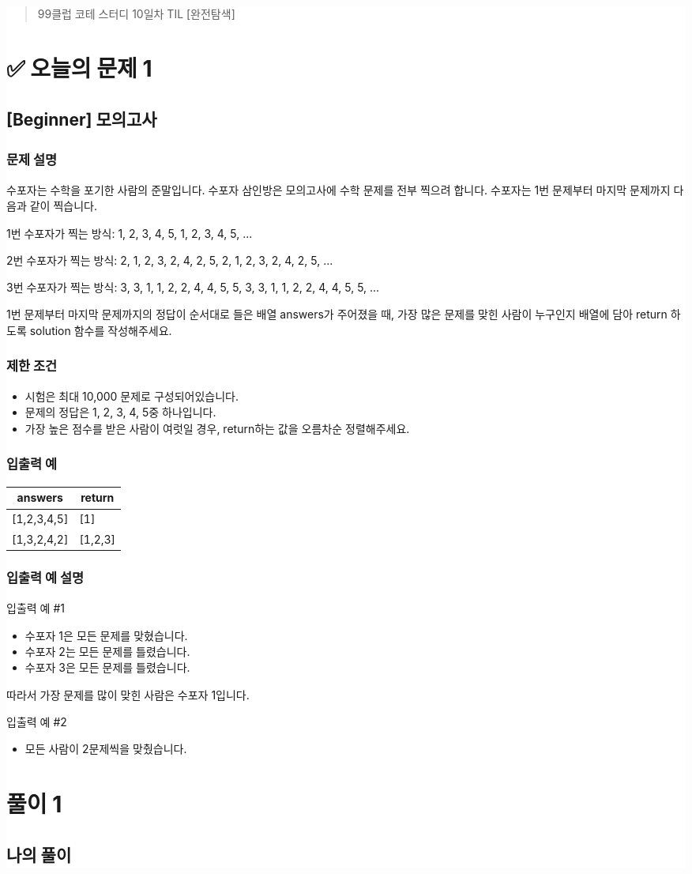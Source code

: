 > 99클럽 코테 스터디 10일차 TIL [완전탐색]
> 

# ✅ 오늘의 문제 1

## [Beginner] 모의고사

### **문제 설명**

수포자는 수학을 포기한 사람의 준말입니다. 수포자 삼인방은 모의고사에 수학 문제를 전부 찍으려 합니다. 수포자는 1번 문제부터 마지막 문제까지 다음과 같이 찍습니다.

1번 수포자가 찍는 방식: 1, 2, 3, 4, 5, 1, 2, 3, 4, 5, ...

2번 수포자가 찍는 방식: 2, 1, 2, 3, 2, 4, 2, 5, 2, 1, 2, 3, 2, 4, 2, 5, ...

3번 수포자가 찍는 방식: 3, 3, 1, 1, 2, 2, 4, 4, 5, 5, 3, 3, 1, 1, 2, 2, 4, 4, 5, 5, ...

1번 문제부터 마지막 문제까지의 정답이 순서대로 들은 배열 answers가 주어졌을 때, 가장 많은 문제를 맞힌 사람이 누구인지 배열에 담아 return 하도록 solution 함수를 작성해주세요.

### 제한 조건

- 시험은 최대 10,000 문제로 구성되어있습니다.
- 문제의 정답은 1, 2, 3, 4, 5중 하나입니다.
- 가장 높은 점수를 받은 사람이 여럿일 경우, return하는 값을 오름차순 정렬해주세요.

### 입출력 예

| answers | return |
| --- | --- |
| [1,2,3,4,5] | [1] |
| [1,3,2,4,2] | [1,2,3] |

### 입출력 예 설명

입출력 예 #1

- 수포자 1은 모든 문제를 맞혔습니다.
- 수포자 2는 모든 문제를 틀렸습니다.
- 수포자 3은 모든 문제를 틀렸습니다.

따라서 가장 문제를 많이 맞힌 사람은 수포자 1입니다.

입출력 예 #2

- 모든 사람이 2문제씩을 맞췄습니다.

# 풀이 1

## 나의 풀이
